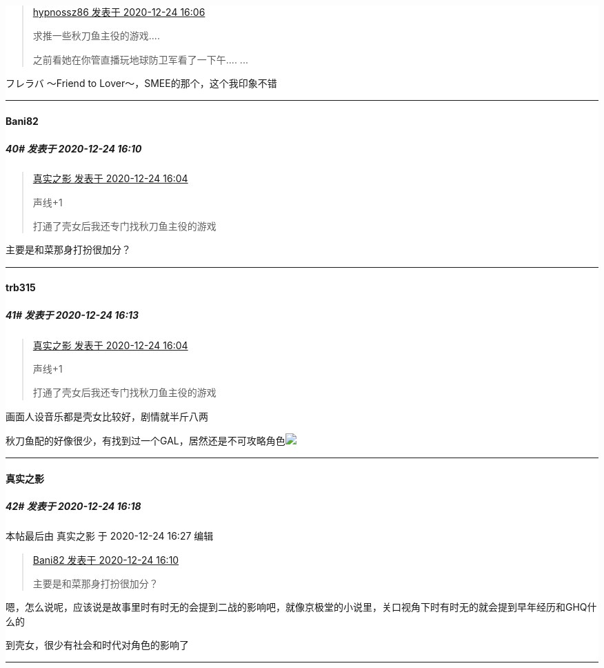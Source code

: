 
<blockquote><a href="httphttps://bbs.saraba1st.com/2b/forum.php?mod=redirect&amp;goto=findpost&amp;pid=49830670&amp;ptid=1979282" target="_blank">hypnossz86 发表于 2020-12-24 16:06</a>

求推一些秋刀鱼主役的游戏....

之前看她在你管直播玩地球防卫军看了一下午.... ...</blockquote>
フレラバ ～Friend to Lover～，SMEE的那个，这个我印象不错


-----

####  Bani82  
##### 40#       发表于 2020-12-24 16:10


<blockquote><a href="httphttps://bbs.saraba1st.com/2b/forum.php?mod=redirect&amp;goto=findpost&amp;pid=49830650&amp;ptid=1979282" target="_blank">真实之影 发表于 2020-12-24 16:04</a>

声线+1

打通了壳女后我还专门找秋刀鱼主役的游戏</blockquote>
主要是和菜那身打扮很加分？


-----

####  trb315  
##### 41#       发表于 2020-12-24 16:13


<blockquote><a href="httphttps://bbs.saraba1st.com/2b/forum.php?mod=redirect&amp;goto=findpost&amp;pid=49830650&amp;ptid=1979282" target="_blank">真实之影 发表于 2020-12-24 16:04</a>

声线+1

打通了壳女后我还专门找秋刀鱼主役的游戏</blockquote>
画面人设音乐都是壳女比较好，剧情就半斤八两


秋刀鱼配的好像很少，有找到过一个GAL，居然还是不可攻略角色<img src="https://static.saraba1st.com/image/smiley/face2017/001.png" referrerpolicy="no-referrer">


-----

####  真实之影  
##### 42#       发表于 2020-12-24 16:18


 本帖最后由 真实之影 于 2020-12-24 16:27 编辑 
<blockquote><a href="httphttps://bbs.saraba1st.com/2b/forum.php?mod=redirect&amp;goto=findpost&amp;pid=49830702&amp;ptid=1979282" target="_blank">Bani82 发表于 2020-12-24 16:10</a>

主要是和菜那身打扮很加分？</blockquote>
嗯，怎么说呢，应该说是故事里时有时无的会提到二战的影响吧，就像京极堂的小说里，关口视角下时有时无的就会提到早年经历和GHQ什么的

到壳女，很少有社会和时代对角色的影响了


-----

